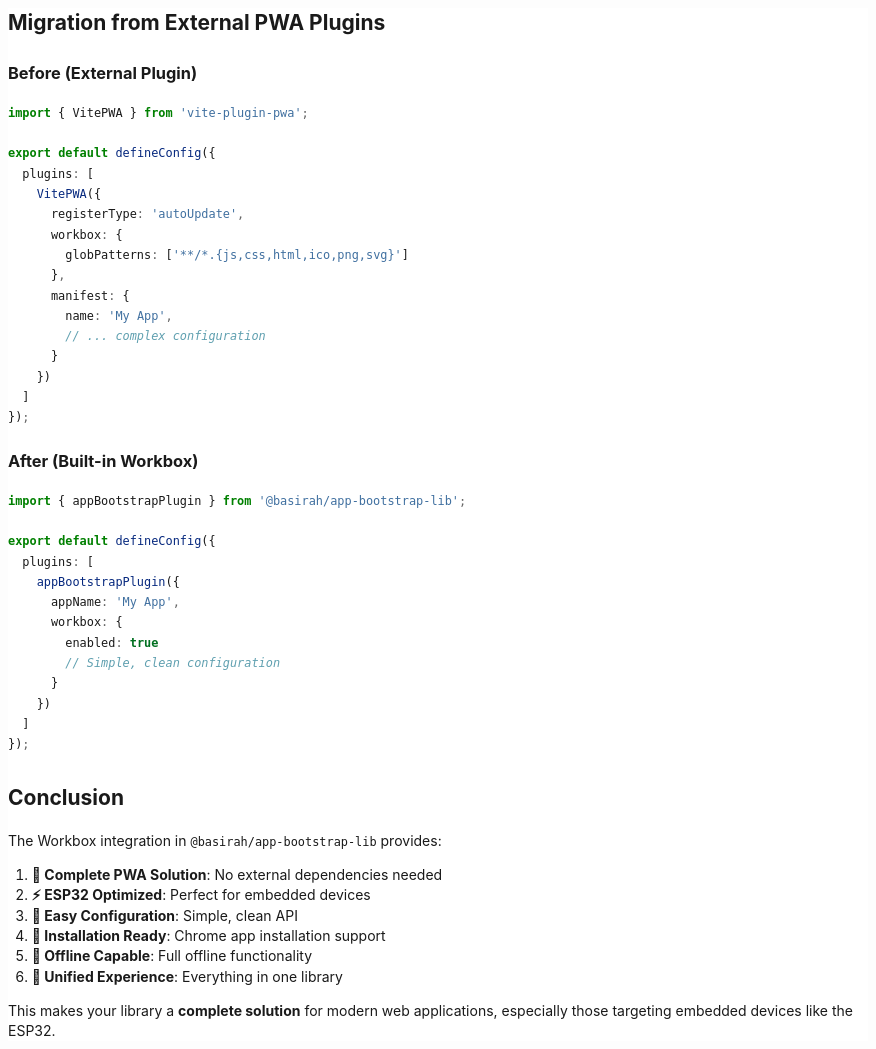 ## Migration from External PWA Plugins

### **Before (External Plugin)**
```typescript
import { VitePWA } from 'vite-plugin-pwa';

export default defineConfig({
  plugins: [
    VitePWA({
      registerType: 'autoUpdate',
      workbox: {
        globPatterns: ['**/*.{js,css,html,ico,png,svg}']
      },
      manifest: {
        name: 'My App',
        // ... complex configuration
      }
    })
  ]
});
```

### **After (Built-in Workbox)**
```typescript
import { appBootstrapPlugin } from '@basirah/app-bootstrap-lib';

export default defineConfig({
  plugins: [
    appBootstrapPlugin({
      appName: 'My App',
      workbox: {
        enabled: true
        // Simple, clean configuration
      }
    })
  ]
});
```

## Conclusion

The Workbox integration in `@basirah/app-bootstrap-lib` provides:

1. **🚀 Complete PWA Solution**: No external dependencies needed
2. **⚡ ESP32 Optimized**: Perfect for embedded devices
3. **🔧 Easy Configuration**: Simple, clean API
4. **📱 Installation Ready**: Chrome app installation support
5. **🔄 Offline Capable**: Full offline functionality
6. **🎯 Unified Experience**: Everything in one library

This makes your library a **complete solution** for modern web applications, especially those targeting embedded devices like the ESP32.
